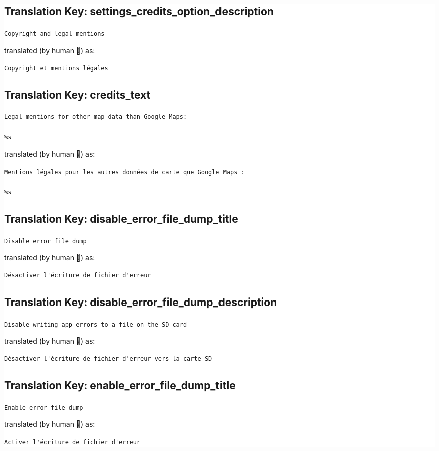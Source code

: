 
## Translation Key: settings_credits_option_description
```
Copyright and legal mentions
```
translated (by human 👀) as:
```
Copyright et mentions légales
```


## Translation Key: credits_text
```
Legal mentions for other map data than Google Maps:

%s
```
translated (by human 👀) as:
```
Mentions légales pour les autres données de carte que Google Maps :

%s
```


## Translation Key: disable_error_file_dump_title
```
Disable error file dump
```
translated (by human 👀) as:
```
Désactiver l'écriture de fichier d'erreur
```


## Translation Key: disable_error_file_dump_description
```
Disable writing app errors to a file on the SD card
```
translated (by human 👀) as:
```
Désactiver l'écriture de fichier d'erreur vers la carte SD
```


## Translation Key: enable_error_file_dump_title
```
Enable error file dump
```
translated (by human 👀) as:
```
Activer l'écriture de fichier d'erreur
```
